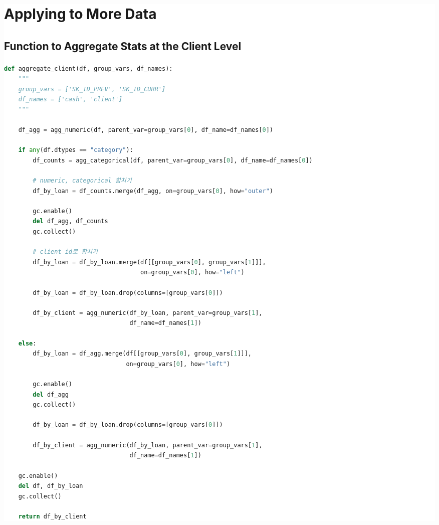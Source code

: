 
# Applying to More Data

## Function to Aggregate Stats at the Client Level


```python
def aggregate_client(df, group_vars, df_names):
    """
    group_vars = ['SK_ID_PREV', 'SK_ID_CURR']
    df_names = ['cash', 'client']
    """
    
    df_agg = agg_numeric(df, parent_var=group_vars[0], df_name=df_names[0])
    
    if any(df.dtypes == "category"):
        df_counts = agg_categorical(df, parent_var=group_vars[0], df_name=df_names[0])
        
        # numeric, categorical 합치기
        df_by_loan = df_counts.merge(df_agg, on=group_vars[0], how="outer")
        
        gc.enable()
        del df_agg, df_counts
        gc.collect()
        
        # client id로 합치기
        df_by_loan = df_by_loan.merge(df[[group_vars[0], group_vars[1]]],
                                      on=group_vars[0], how="left")
        
        df_by_loan = df_by_loan.drop(columns=[group_vars[0]])
        
        df_by_client = agg_numeric(df_by_loan, parent_var=group_vars[1],
                                   df_name=df_names[1])
        
    else:
        df_by_loan = df_agg.merge(df[[group_vars[0], group_vars[1]]],
                                  on=group_vars[0], how="left")
        
        gc.enable()
        del df_agg
        gc.collect()
        
        df_by_loan = df_by_loan.drop(columns=[group_vars[0]])
        
        df_by_client = agg_numeric(df_by_loan, parent_var=group_vars[1],
                                   df_name=df_names[1])
        
    gc.enable()
    del df, df_by_loan
    gc.collect()
    
    return df_by_client
```
